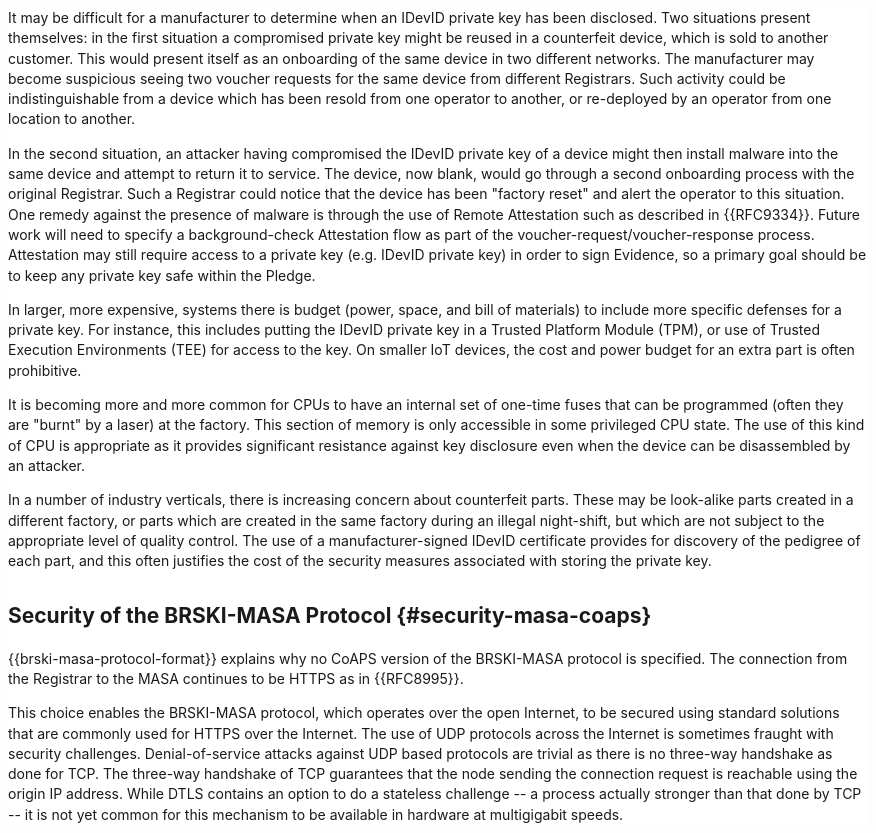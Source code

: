 It may be difficult for a manufacturer to determine when an IDevID private key has been disclosed.
Two situations present themselves: in the first situation a compromised private key might be reused in a counterfeit device, which is sold to another customer.
This would present itself as an onboarding of the same device in two different networks.
The manufacturer may become suspicious seeing two voucher requests for the same device from different Registrars.
Such activity could be indistinguishable from a device which has been resold from one operator to another, or re-deployed by an operator from one location to another.

In the second situation, an attacker having compromised the IDevID private key of a device might then install malware into the same device and attempt to return it to service.
The device, now blank, would go through a second onboarding process with the original Registrar.
Such a Registrar could notice that the device has been "factory reset" and alert the operator to this situation.
One remedy against the presence of malware is through the use of Remote Attestation such as described in {{RFC9334}}.
Future work will need to specify a background-check Attestation flow as part of the voucher-request/voucher-response process.
Attestation may still require access to a private key (e.g. IDevID private key) in order to sign Evidence, so a primary goal should be to keep any private key safe within the Pledge.

In larger, more expensive, systems there is budget (power, space, and bill of materials) to include more specific defenses for a private key.
For instance, this includes putting the IDevID private key in a Trusted Platform Module (TPM), or use of Trusted Execution Environments (TEE) for access to the key.
On smaller IoT devices, the cost and power budget for an extra part is often prohibitive.

It is becoming more and more common for CPUs to have an internal set of one-time fuses that can be programmed (often they are "burnt" by a laser) at the factory.
This section of memory is only accessible in some privileged CPU state.
The use of this kind of CPU is appropriate as it provides significant resistance against key disclosure even when the device can be disassembled by an attacker.

In a number of industry verticals, there is increasing concern about counterfeit parts.
These may be look-alike parts created in a different factory, or parts which are created in the same factory during an illegal night-shift, but which are not subject to the appropriate level of quality control.
The use of a manufacturer-signed IDevID certificate provides for discovery of the pedigree of each part, and this often justifies the cost of the security measures associated with storing the private key.


## Security of the BRSKI-MASA Protocol {#security-masa-coaps}

{{brski-masa-protocol-format}} explains why no CoAPS version of the BRSKI-MASA protocol is specified.
The connection from the Registrar to the MASA continues to be HTTPS as in {{RFC8995}}.

This choice enables the BRSKI-MASA protocol, which operates over the open Internet, to be secured using standard
solutions that are commonly used for HTTPS over the Internet.
The use of UDP protocols across the Internet is sometimes fraught with security challenges.
Denial-of-service attacks against UDP based protocols are trivial as there is no three-way handshake as done for TCP.
The three-way handshake of TCP guarantees that the node sending the connection request is reachable using the origin IP address.
While DTLS contains an option to do a stateless challenge -- a process actually stronger than that done by TCP -- it is not yet common for this mechanism to be available in hardware at multigigabit speeds.
